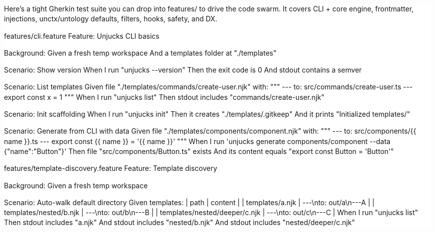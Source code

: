 Here’s a tight Gherkin test suite you can drop into features/ to drive the code swarm. It covers CLI + core engine, frontmatter, injections, unctx/untology defaults, filters, hooks, safety, and DX.

features/cli.feature
Feature: Unjucks CLI basics

  Background:
    Given a fresh temp workspace
    And a templates folder at "./templates"

  Scenario: Show version
    When I run "unjucks --version"
    Then the exit code is 0
    And stdout contains a semver

  Scenario: List templates
    Given file "./templates/commands/create-user.njk" with:
      """
      --- 
      to: src/commands/create-user.ts
      ---
      export const x = 1
      """
    When I run "unjucks list"
    Then stdout includes "commands/create-user.njk"

  Scenario: Init scaffolding
    When I run "unjucks init"
    Then it creates "./templates/.gitkeep"
    And it prints "Initialized templates/"

  Scenario: Generate from CLI with data
    Given file "./templates/components/component.njk" with:
      """
      ---
      to: src/components/{{ name }}.ts
      ---
      export const {{ name }} = '{{ name }}'
      """
    When I run 'unjucks generate components/component --data {"name":"Button"}'
    Then file "src/components/Button.ts" exists
    And its content equals "export const Button = 'Button'"

features/template-discovery.feature
Feature: Template discovery

  Background:
    Given a fresh temp workspace

  Scenario: Auto-walk default directory
    Given templates:
      | path                                   | content                        |
      | templates/a.njk                        | ---\nto: out/a\n---A          |
      | templates/nested/b.njk                 | ---\nto: out/b\n---B          |
      | templates/nested/deeper/c.njk          | ---\nto: out/c\n---C          |
    When I run "unjucks list"
    Then stdout includes "a.njk"
    And stdout includes "nested/b.njk"
    And stdout includes "nested/deeper/c.njk"
